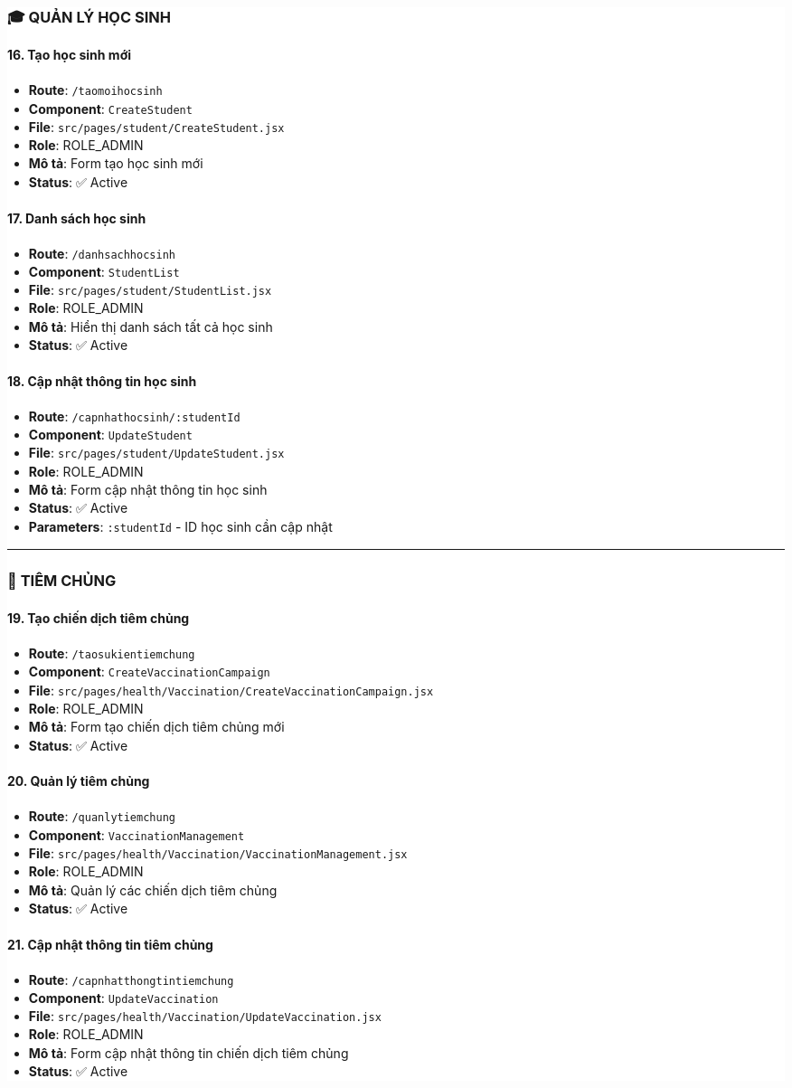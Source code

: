 
### 🎓 **QUẢN LÝ HỌC SINH**

#### 16. **Tạo học sinh mới**
- **Route**: `/taomoihocsinh`
- **Component**: `CreateStudent`
- **File**: `src/pages/student/CreateStudent.jsx`
- **Role**: ROLE_ADMIN
- **Mô tả**: Form tạo học sinh mới
- **Status**: ✅ Active

#### 17. **Danh sách học sinh**
- **Route**: `/danhsachhocsinh`
- **Component**: `StudentList`
- **File**: `src/pages/student/StudentList.jsx`
- **Role**: ROLE_ADMIN
- **Mô tả**: Hiển thị danh sách tất cả học sinh
- **Status**: ✅ Active

#### 18. **Cập nhật thông tin học sinh**
- **Route**: `/capnhathocsinh/:studentId`
- **Component**: `UpdateStudent`
- **File**: `src/pages/student/UpdateStudent.jsx`
- **Role**: ROLE_ADMIN
- **Mô tả**: Form cập nhật thông tin học sinh
- **Status**: ✅ Active
- **Parameters**: `:studentId` - ID học sinh cần cập nhật

---

### 💉 **TIÊM CHỦNG**

#### 19. **Tạo chiến dịch tiêm chủng**
- **Route**: `/taosukientiemchung`
- **Component**: `CreateVaccinationCampaign`
- **File**: `src/pages/health/Vaccination/CreateVaccinationCampaign.jsx`
- **Role**: ROLE_ADMIN
- **Mô tả**: Form tạo chiến dịch tiêm chủng mới
- **Status**: ✅ Active

#### 20. **Quản lý tiêm chủng**
- **Route**: `/quanlytiemchung`
- **Component**: `VaccinationManagement`
- **File**: `src/pages/health/Vaccination/VaccinationManagement.jsx`
- **Role**: ROLE_ADMIN
- **Mô tả**: Quản lý các chiến dịch tiêm chủng
- **Status**: ✅ Active

#### 21. **Cập nhật thông tin tiêm chủng**
- **Route**: `/capnhatthongtintiemchung`
- **Component**: `UpdateVaccination`
- **File**: `src/pages/health/Vaccination/UpdateVaccination.jsx`
- **Role**: ROLE_ADMIN
- **Mô tả**: Form cập nhật thông tin chiến dịch tiêm chủng
- **Status**: ✅ Active
